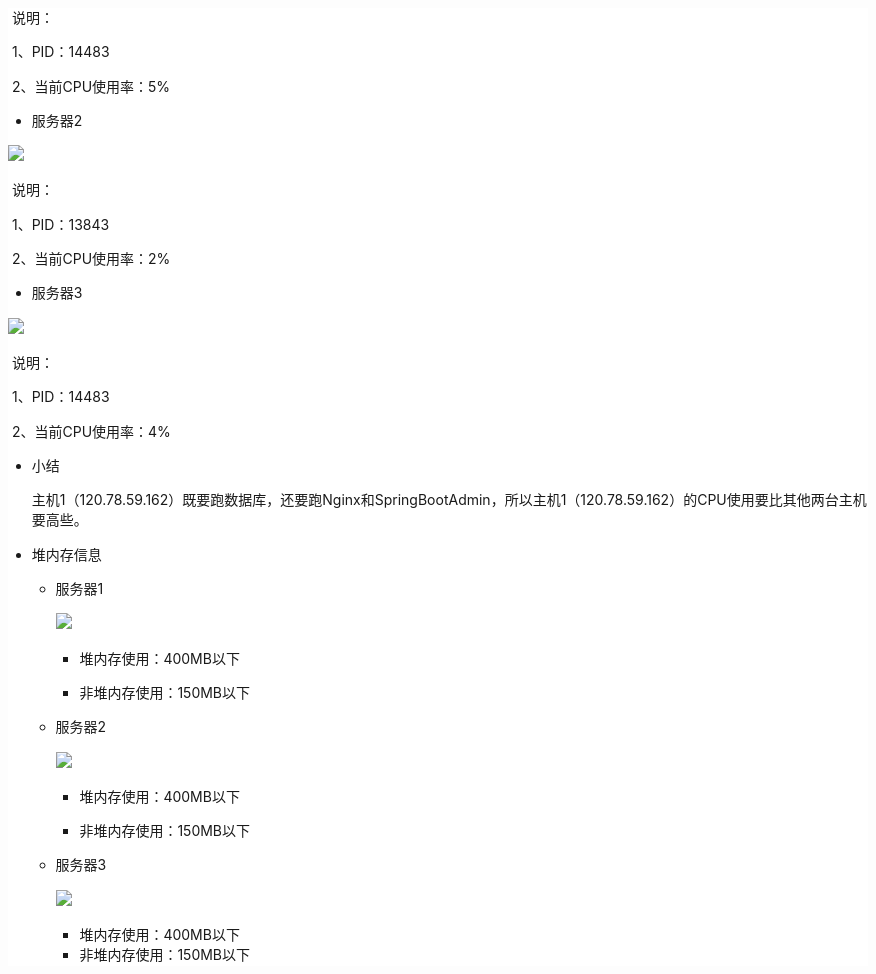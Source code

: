   ​		说明：

  ​			1、PID：14483

  ​			2、当前CPU使用率：5%

  

  - 服务器2

  ![](/images/集群压力测试/200线程/测试前/服务器2/CPU信息.png)

  ​		说明：

  ​			1、PID：13843

  ​			2、当前CPU使用率：2%

  - 服务器3

  ![](/images/集群压力测试/200线程/测试前/服务器3/CPU信息.png)

  ​		说明：

  ​			1、PID：14483

  ​			2、当前CPU使用率：4%

  - 小结

    主机1（120.78.59.162）既要跑数据库，还要跑Nginx和SpringBootAdmin，所以主机1（120.78.59.162）的CPU使用要比其他两台主机要高些。

    

- 堆内存信息

  - 服务器1

    ![](/images/集群压力测试/200线程/测试前/服务器1/堆内存信息.png)

    - 堆内存使用：400MB以下

    - 非堆内存使用：150MB以下

      

  - 服务器2

    ![](/images/集群压力测试/200线程/测试前/服务器2/堆内存信息.png)

    - 堆内存使用：400MB以下

    - 非堆内存使用：150MB以下

      

  - 服务器3

    ![](/images/集群压力测试/200线程/测试前/服务器3/堆内存信息.png)

    - 堆内存使用：400MB以下
    - 非堆内存使用：150MB以下

    